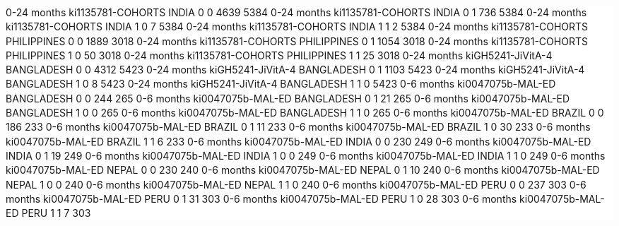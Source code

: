 0-24 months   ki1135781-COHORTS          INDIA                          0                     0     4639    5384
0-24 months   ki1135781-COHORTS          INDIA                          0                     1      736    5384
0-24 months   ki1135781-COHORTS          INDIA                          1                     0        7    5384
0-24 months   ki1135781-COHORTS          INDIA                          1                     1        2    5384
0-24 months   ki1135781-COHORTS          PHILIPPINES                    0                     0     1889    3018
0-24 months   ki1135781-COHORTS          PHILIPPINES                    0                     1     1054    3018
0-24 months   ki1135781-COHORTS          PHILIPPINES                    1                     0       50    3018
0-24 months   ki1135781-COHORTS          PHILIPPINES                    1                     1       25    3018
0-24 months   kiGH5241-JiVitA-4          BANGLADESH                     0                     0     4312    5423
0-24 months   kiGH5241-JiVitA-4          BANGLADESH                     0                     1     1103    5423
0-24 months   kiGH5241-JiVitA-4          BANGLADESH                     1                     0        8    5423
0-24 months   kiGH5241-JiVitA-4          BANGLADESH                     1                     1        0    5423
0-6 months    ki0047075b-MAL-ED          BANGLADESH                     0                     0      244     265
0-6 months    ki0047075b-MAL-ED          BANGLADESH                     0                     1       21     265
0-6 months    ki0047075b-MAL-ED          BANGLADESH                     1                     0        0     265
0-6 months    ki0047075b-MAL-ED          BANGLADESH                     1                     1        0     265
0-6 months    ki0047075b-MAL-ED          BRAZIL                         0                     0      186     233
0-6 months    ki0047075b-MAL-ED          BRAZIL                         0                     1       11     233
0-6 months    ki0047075b-MAL-ED          BRAZIL                         1                     0       30     233
0-6 months    ki0047075b-MAL-ED          BRAZIL                         1                     1        6     233
0-6 months    ki0047075b-MAL-ED          INDIA                          0                     0      230     249
0-6 months    ki0047075b-MAL-ED          INDIA                          0                     1       19     249
0-6 months    ki0047075b-MAL-ED          INDIA                          1                     0        0     249
0-6 months    ki0047075b-MAL-ED          INDIA                          1                     1        0     249
0-6 months    ki0047075b-MAL-ED          NEPAL                          0                     0      230     240
0-6 months    ki0047075b-MAL-ED          NEPAL                          0                     1       10     240
0-6 months    ki0047075b-MAL-ED          NEPAL                          1                     0        0     240
0-6 months    ki0047075b-MAL-ED          NEPAL                          1                     1        0     240
0-6 months    ki0047075b-MAL-ED          PERU                           0                     0      237     303
0-6 months    ki0047075b-MAL-ED          PERU                           0                     1       31     303
0-6 months    ki0047075b-MAL-ED          PERU                           1                     0       28     303
0-6 months    ki0047075b-MAL-ED          PERU                           1                     1        7     303